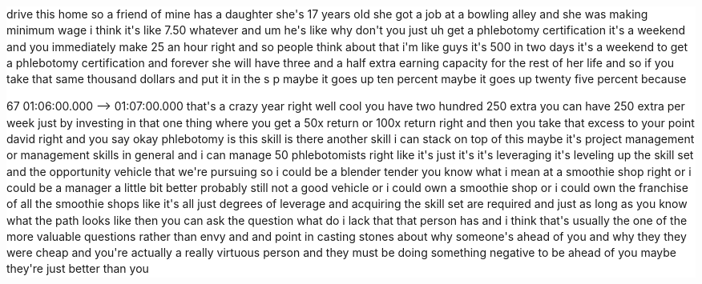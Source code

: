 drive this home so a friend of mine has
a daughter she's 17 years old she got a
job at a bowling alley and she was
making minimum wage i think it's like
7.50 whatever and um he's like why don't
you just uh get a phlebotomy
certification it's a weekend and you
immediately make 25 an hour right
and so people think about that i'm like
guys it's 500 in two days it's a weekend
to get a phlebotomy certification and
forever she will have three and a half
extra earning capacity for the rest of
her life and so if you take that same
thousand dollars and put it in the s p
maybe it goes up ten percent maybe it
goes up twenty five percent because

67
01:06:00.000 --> 01:07:00.000
that's a crazy year right well cool you
have two hundred 250 extra you can have
250 extra per week
just by investing in that one thing
where you get a 50x return or 100x
return right and then you take that
excess to your point david right and you
say okay phlebotomy is this skill is
there another skill i can stack on top
of this maybe it's project management or
management skills in general and i can
manage 50 phlebotomists right like it's
just it's it's leveraging it's leveling
up the skill set and the opportunity
vehicle that we're pursuing so i could
be a blender tender you know what i mean
at a smoothie shop right or i could be a
manager a little bit better probably
still not a good vehicle or i could own
a smoothie shop or i could own the
franchise of all the smoothie shops like
it's all just degrees of leverage and
acquiring the skill set are required and
just as long as you know what the path
looks like then you can ask the question
what do i lack that that person has and
i think that's usually the one of the
more valuable questions rather than envy
and and point in casting stones about
why someone's ahead of you and why they
they were cheap and you're actually a
really virtuous person and they must be
doing something negative to be ahead of
you maybe they're just better than you
